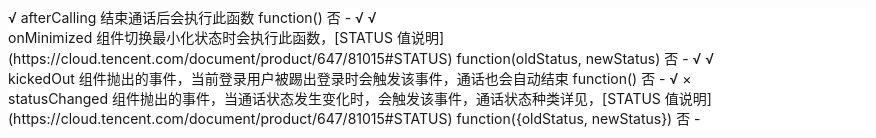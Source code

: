 <td rowspan="1" colSpan="1" >√</td>
</tr>

<tr>
<td rowspan="1" colSpan="1" >afterCalling</td>

<td rowspan="1" colSpan="1" >结束通话后会执行此函数</td>

<td rowspan="1" colSpan="1" >function()</td>

<td rowspan="1" colSpan="1" >否</td>

<td rowspan="1" colSpan="1" >-</td>

<td rowspan="1" colSpan="1" >√</td>

<td rowspan="1" colSpan="1" >√</td>
</tr>

<tr>
<td rowspan="1" colSpan="1" ><br>onMinimized</td>

<td rowspan="1" colSpan="1" >组件切换最小化状态时会执行此函数，[STATUS 值说明](https://cloud.tencent.com/document/product/647/81015#STATUS)</td>

<td rowspan="1" colSpan="1" >function(oldStatus, newStatus)</td>

<td rowspan="1" colSpan="1" >否</td>

<td rowspan="1" colSpan="1" >-</td>

<td rowspan="1" colSpan="1" >√</td>

<td rowspan="1" colSpan="1" >√</td>
</tr>

<tr>
<td rowspan="1" colSpan="1" ><br>kickedOut</td>

<td rowspan="1" colSpan="1" >组件抛出的事件，当前登录用户被踢出登录时会触发该事件，通话也会自动结束</td>

<td rowspan="1" colSpan="1" >function()</td>

<td rowspan="1" colSpan="1" >否</td>

<td rowspan="1" colSpan="1" >-</td>

<td rowspan="1" colSpan="1" >√</td>

<td rowspan="1" colSpan="1" >×</td>
</tr>

<tr>
<td rowspan="1" colSpan="1" ><br>statusChanged</td>

<td rowspan="1" colSpan="1" >组件抛出的事件，当通话状态发生变化时，会触发该事件，通话状态种类详见，[STATUS 值说明](https://cloud.tencent.com/document/product/647/81015#STATUS)</td>

<td rowspan="1" colSpan="1" >function({oldStatus, newStatus})</td>

<td rowspan="1" colSpan="1" >否</td>

<td rowspan="1" colSpan="1" >-</td>
